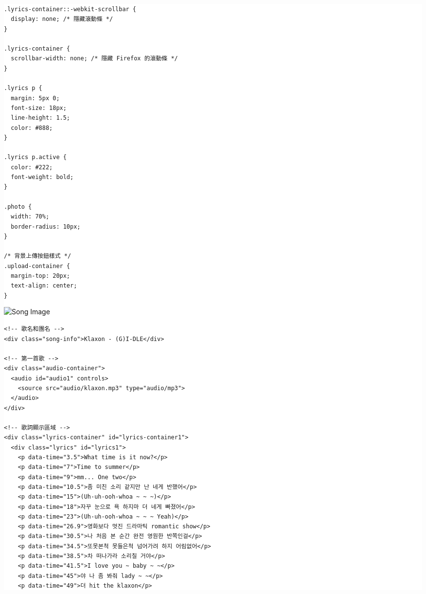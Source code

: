     .lyrics-container::-webkit-scrollbar {
      display: none; /* 隱藏滾動條 */
    }

    .lyrics-container {
      scrollbar-width: none; /* 隱藏 Firefox 的滾動條 */
    }

    .lyrics p {
      margin: 5px 0;
      font-size: 18px;
      line-height: 1.5;
      color: #888;
    }

    .lyrics p.active {
      color: #222;
      font-weight: bold;
    }

    .photo {
      width: 70%;
      border-radius: 10px;
    }
    
    /* 背景上傳按鈕樣式 */
    .upload-container {
      margin-top: 20px;
      text-align: center;
    }
  </style>
  <title>(G)I-DLE_Klaxon</title>
</head>
<body>
  <div class="main-container">
    <!-- 添加圖片 -->
    <div class="photo-container">
      <img src="https://lineimg.omusic.com.tw/img/album/7489404.jpg?v=20240708194140" alt="Song Image" class="photo">
    </div>
    
    <!-- 歌名和團名 -->
    <div class="song-info">Klaxon - (G)I-DLE</div>
    
    <!-- 第一首歌 -->
    <div class="audio-container">
      <audio id="audio1" controls>
        <source src="audio/klaxon.mp3" type="audio/mp3">
      </audio>
    </div>

    <!-- 歌詞顯示區域 -->
    <div class="lyrics-container" id="lyrics-container1">
      <div class="lyrics" id="lyrics1">
        <p data-time="3.5">What time is it now?</p>
        <p data-time="7">Time to summer</p>
        <p data-time="9">mm... One two</p>
        <p data-time="10.5">좀 미친 소리 같지만 난 네게 반했어</p>
        <p data-time="15">(Uh-uh-ooh-whoa ~ ~ ~)</p>
        <p data-time="18">자꾸 눈으로 욕 하지마 더 네게 빠졌어</p>
        <p data-time="23">(Uh-uh-ooh-whoa ~ ~ ~ Yeah)</p>
        <p data-time="26.9">영화보다 멋진 드라마틱 romantic show</p>
        <p data-time="30.5">나 처음 본 순간 완전 영원한 반쪽인걸</p>
        <p data-time="34.5">또못본척 못들은척 넘어가려 하지 어림없어</p>
        <p data-time="38.5">차 떠나가라 소리칠 거야</p>
        <p data-time="41.5">I love you ~ baby ~ ~</p>
        <p data-time="45">야 나 좀 봐줘 lady ~ ~</p>
        <p data-time="49">더 hit the klaxon</p>